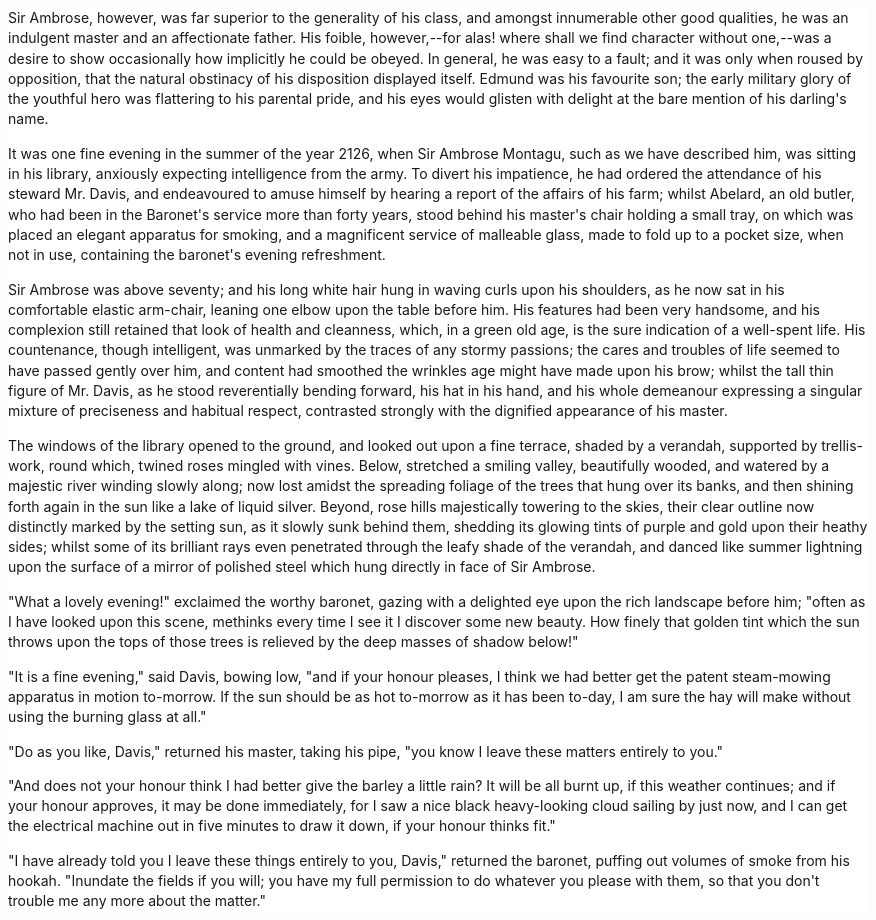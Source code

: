 Sir Ambrose, however, was far superior to the generality of his class, and amongst innumerable other good qualities, he was an indulgent master and an affectionate father. His foible, however,--for alas! where shall we find character without one,--was a desire to show occasionally how implicitly he could be obeyed. In general, he was easy to a fault; and it was only when roused by opposition, that the natural obstinacy of his disposition displayed itself. Edmund was his favourite son; the early military glory of the youthful hero was flattering to his parental pride, and his eyes would glisten with delight at the bare mention of his darling's name.

It was one fine evening in the summer of the year 2126, when Sir Ambrose Montagu, such as we have described him, was sitting in his library, anxiously expecting intelligence from the army. To divert his impatience, he had ordered the attendance of his steward Mr. Davis, and endeavoured to amuse himself by hearing a report of the affairs of his farm; whilst Abelard, an old butler, who had been in the Baronet's service more than forty years, stood behind his master's chair holding a small tray, on which was placed an elegant apparatus for smoking, and a magnificent service of malleable glass, made to fold up to a pocket size, when not in use, containing the baronet's evening refreshment.

Sir Ambrose was above seventy; and his long white hair hung in waving curls upon his shoulders, as he now sat in his comfortable elastic arm-chair, leaning one elbow upon the table before him. His features had been very handsome, and his complexion still retained that look of health and cleanness, which, in a green old age, is the sure indication of a well-spent life. His countenance, though intelligent, was unmarked by the traces of any stormy passions; the cares and troubles of life seemed to have passed gently over him, and content had smoothed the wrinkles age might have made upon his brow; whilst the tall thin figure of Mr. Davis, as he stood reverentially bending forward, his hat in his hand, and his whole demeanour expressing a singular mixture of preciseness and habitual respect, contrasted strongly with the dignified appearance of his master.

The windows of the library opened to the ground, and looked out upon a fine terrace, shaded by a verandah, supported by trellis-work, round which, twined roses mingled with vines. Below, stretched a smiling valley, beautifully wooded, and watered by a majestic river winding slowly along; now lost amidst the spreading foliage of the trees that hung over its banks, and then shining forth again in the sun like a lake of liquid silver. Beyond, rose hills majestically towering to the skies, their clear outline now distinctly marked by the setting sun, as it slowly sunk behind them, shedding its glowing tints of purple and gold upon their heathy sides; whilst some of its brilliant rays even penetrated through the leafy shade of the verandah, and danced like summer lightning upon the surface of a mirror of polished steel which hung directly in face of Sir Ambrose.

"What a lovely evening!" exclaimed the worthy baronet, gazing with a delighted eye upon the rich landscape before him; "often as I have looked upon this scene, methinks every time I see it I discover some new beauty. How finely that golden tint which the sun throws upon the tops of those trees is relieved by the deep masses of shadow below!"

"It is a fine evening," said Davis, bowing low, "and if your honour pleases, I think we had better get the patent steam-mowing apparatus in motion to-morrow. If the sun should be as hot to-morrow as it has been to-day, I am sure the hay will make without using the burning glass at all."

"Do as you like, Davis," returned his master, taking his pipe, "you know I leave these matters entirely to you."

"And does not your honour think I had better give the barley a little rain? It will be all burnt up, if this weather continues; and if your honour approves, it may be done immediately, for I saw a nice black heavy-looking cloud sailing by just now, and I can get the electrical machine out in five minutes to draw it down, if your honour thinks fit."

"I have already told you I leave these things entirely to you, Davis," returned the baronet, puffing out volumes of smoke from his hookah. "Inundate the fields if you will; you have my full permission to do whatever you please with them, so that you don't trouble me any more about the matter."
